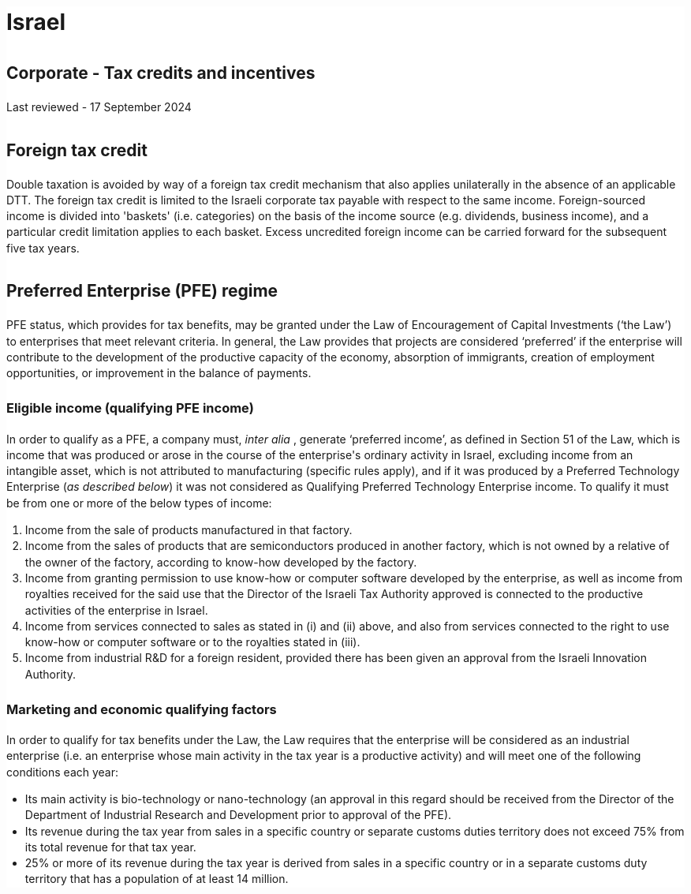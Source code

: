 # Israel
## Corporate - Tax credits and incentives
Last reviewed - 17 September 2024
## Foreign tax credit
Double taxation is avoided by way of a foreign tax credit mechanism that also applies unilaterally in the absence of an applicable DTT. The foreign tax credit is limited to the Israeli corporate tax payable with respect to the same income. Foreign-sourced income is divided into 'baskets' (i.e. categories) on the basis of the income source (e.g. dividends, business income), and a particular credit limitation applies to each basket. Excess uncredited foreign income can be carried forward for the subsequent five tax years.
## Preferred Enterprise (PFE) regime
PFE status, which provides for tax benefits, may be granted under the Law of Encouragement of Capital Investments (‘the Law’) to enterprises that meet relevant criteria. In general, the Law provides that projects are considered ‘preferred’ if the enterprise will contribute to the development of the productive capacity of the economy, absorption of immigrants, creation of employment opportunities, or improvement in the balance of payments.
### Eligible income (qualifying PFE income)
In order to qualify as a PFE, a company must, _inter alia_ , generate ‘preferred income’, as defined in Section 51 of the Law, which is income that was produced or arose in the course of the enterprise's ordinary activity in Israel, excluding income from an intangible asset, which is not attributed to manufacturing (specific rules apply), and if it was produced by a Preferred Technology Enterprise (_as described below_) it was not considered as Qualifying Preferred Technology Enterprise income. To qualify it must be from one or more of the below types of income:
  1. Income from the sale of products manufactured in that factory.
  2. Income from the sales of products that are semiconductors produced in another factory, which is not owned by a relative of the owner of the factory, according to know-how developed by the factory.
  3. Income from granting permission to use know-how or computer software developed by the enterprise, as well as income from royalties received for the said use that the Director of the Israeli Tax Authority approved is connected to the productive activities of the enterprise in Israel.
  4. Income from services connected to sales as stated in (i) and (ii) above, and also from services connected to the right to use know-how or computer software or to the royalties stated in (iii).
  5. Income from industrial R&D for a foreign resident, provided there has been given an approval from the Israeli Innovation Authority. 


### Marketing and economic qualifying factors
In order to qualify for tax benefits under the Law, the Law requires that the enterprise will be considered as an industrial enterprise (i.e. an enterprise whose main activity in the tax year is a productive activity) and will meet one of the following conditions each year:
  * Its main activity is bio-technology or nano-technology (an approval in this regard should be received from the Director of the Department of Industrial Research and Development prior to approval of the PFE).
  * Its revenue during the tax year from sales in a specific country or separate customs duties territory does not exceed 75% from its total revenue for that tax year.
  * 25% or more of its revenue during the tax year is derived from sales in a specific country or in a separate customs duty territory that has a population of at least 14 million.
